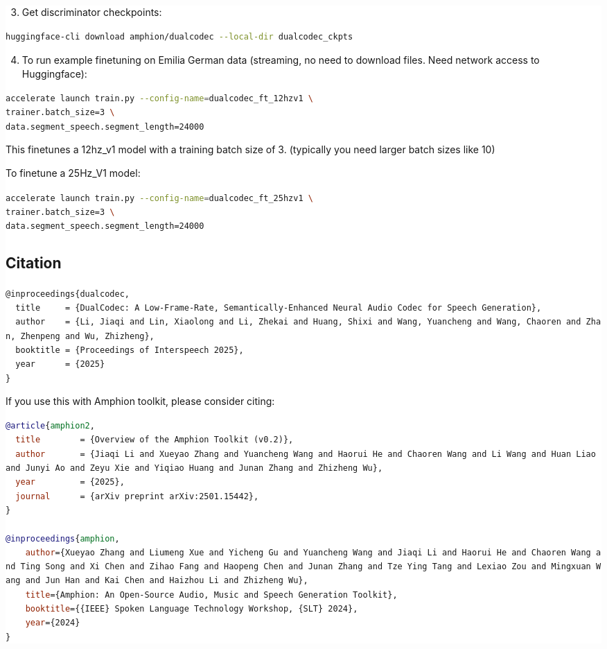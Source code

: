 3. Get discriminator checkpoints:
```bash
huggingface-cli download amphion/dualcodec --local-dir dualcodec_ckpts
```

4. To run example finetuning on Emilia German data (streaming, no need to download files. Need network access to Huggingface):
```bash
accelerate launch train.py --config-name=dualcodec_ft_12hzv1 \
trainer.batch_size=3 \
data.segment_speech.segment_length=24000
```
This finetunes a 12hz_v1 model with a training batch size of 3. (typically you need larger batch sizes like 10)

To finetune a 25Hz_V1 model:
```bash
accelerate launch train.py --config-name=dualcodec_ft_25hzv1 \
trainer.batch_size=3 \
data.segment_speech.segment_length=24000
```


## Citation
```
@inproceedings{dualcodec,
  title     = {DualCodec: A Low-Frame-Rate, Semantically-Enhanced Neural Audio Codec for Speech Generation},
  author    = {Li, Jiaqi and Lin, Xiaolong and Li, Zhekai and Huang, Shixi and Wang, Yuancheng and Wang, Chaoren and Zhan, Zhenpeng and Wu, Zhizheng},
  booktitle = {Proceedings of Interspeech 2025},
  year      = {2025}
}
```
If you use this with Amphion toolkit, please consider citing:
```bibtex
@article{amphion2,
  title        = {Overview of the Amphion Toolkit (v0.2)},
  author       = {Jiaqi Li and Xueyao Zhang and Yuancheng Wang and Haorui He and Chaoren Wang and Li Wang and Huan Liao and Junyi Ao and Zeyu Xie and Yiqiao Huang and Junan Zhang and Zhizheng Wu},
  year         = {2025},
  journal      = {arXiv preprint arXiv:2501.15442},
}

@inproceedings{amphion,
    author={Xueyao Zhang and Liumeng Xue and Yicheng Gu and Yuancheng Wang and Jiaqi Li and Haorui He and Chaoren Wang and Ting Song and Xi Chen and Zihao Fang and Haopeng Chen and Junan Zhang and Tze Ying Tang and Lexiao Zou and Mingxuan Wang and Jun Han and Kai Chen and Haizhou Li and Zhizheng Wu},
    title={Amphion: An Open-Source Audio, Music and Speech Generation Toolkit},
    booktitle={{IEEE} Spoken Language Technology Workshop, {SLT} 2024},
    year={2024}
}
```